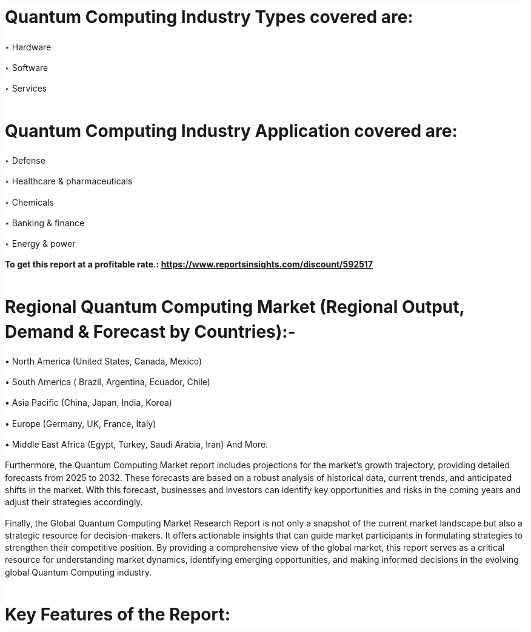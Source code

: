 </tr>
</table>

# <strong>Quantum Computing Industry Types covered are:</strong>

‣ Hardware

‣ Software

‣ Services

# <strong>Quantum Computing Industry Application covered are:</strong>

‣ Defense

‣ Healthcare & pharmaceuticals

‣ Chemicals

‣ Banking & finance

‣ Energy & power

<strong>To get this report at a profitable rate.: <a href=https://www.reportsinsights.com/discount/592517>https://www.reportsinsights.com/discount/592517</a></strong>

# <strong>Regional Quantum Computing Market (Regional Output, Demand &amp; Forecast by Countries):-</strong>

• North America (United States, Canada, Mexico)

• South America ( Brazil, Argentina, Ecuador, Chile)

• Asia Pacific (China, Japan, India, Korea)

• Europe (Germany, UK, France, Italy)

• Middle East Africa (Egypt, Turkey, Saudi Arabia, Iran) And More.

Furthermore, the Quantum Computing Market report includes projections for the market’s growth trajectory, providing detailed forecasts from 2025 to 2032. These forecasts are based on a robust analysis of historical data, current trends, and anticipated shifts in the market. With this forecast, businesses and investors can identify key opportunities and risks in the coming years and adjust their strategies accordingly.

Finally, the Global Quantum Computing Market Research Report is not only a snapshot of the current market landscape but also a strategic resource for decision-makers. It offers actionable insights that can guide market participants in formulating strategies to strengthen their competitive position. By providing a comprehensive view of the global market, this report serves as a critical resource for understanding market dynamics, identifying emerging opportunities, and making informed decisions in the evolving global Quantum Computing industry.

# <strong>Key Features of the Report:</strong>
